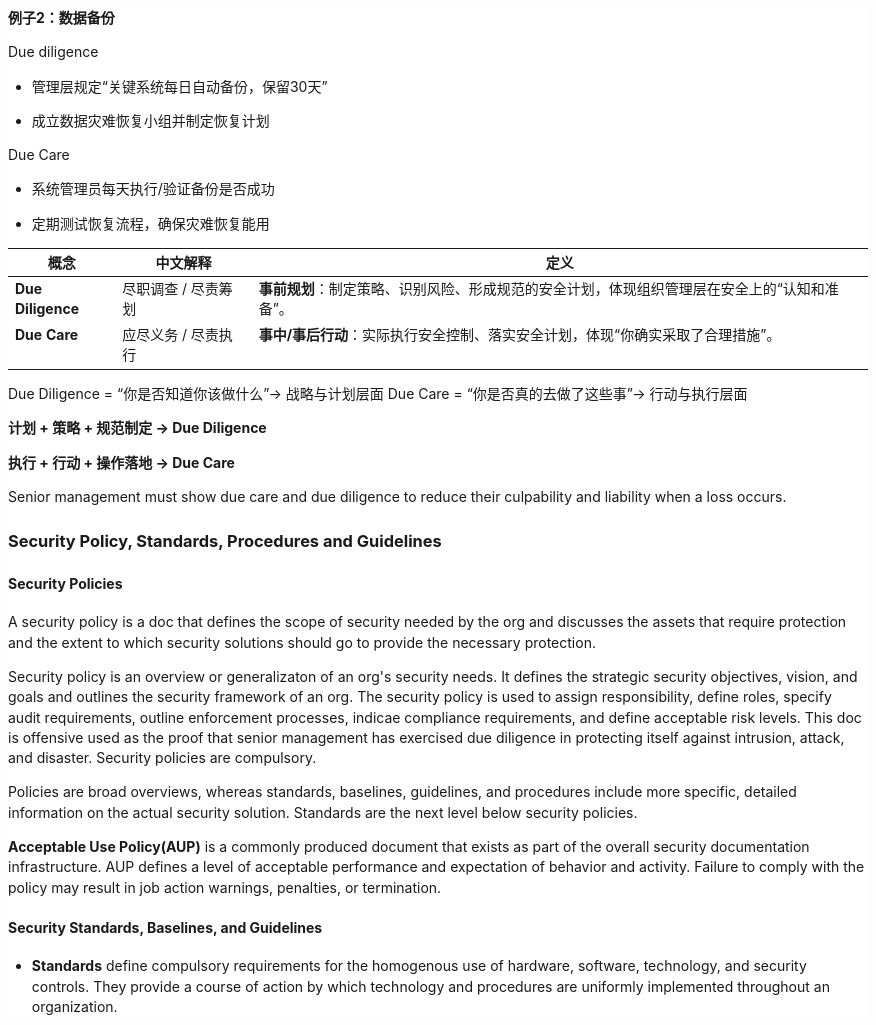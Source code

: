**例子2：数据备份**

Due diligence 

- 管理层规定“关键系统每日自动备份，保留30天”

- 成立数据灾难恢复小组并制定恢复计划

Due Care

- 系统管理员每天执行/验证备份是否成功

- 定期测试恢复流程，确保灾难恢复能用

| 概念              | 中文解释            | 定义                                                         |
| ----------------- | ------------------- | ------------------------------------------------------------ |
| **Due Diligence** | 尽职调查 / 尽责筹划 | **事前规划**：制定策略、识别风险、形成规范的安全计划，体现组织管理层在安全上的“认知和准备”。 |
| **Due Care**      | 应尽义务 / 尽责执行 | **事中/事后行动**：实际执行安全控制、落实安全计划，体现“你确实采取了合理措施”。 |

Due Diligence = “你是否知道你该做什么”→ 战略与计划层面
Due Care = “你是否真的去做了这些事”→ 行动与执行层面

**计划 + 策略 + 规范制定 → Due Diligence**

**执行 + 行动 + 操作落地 → Due Care**

Senior management must show due care and due diligence to reduce their culpability and liability when a loss occurs.

### Security Policy, Standards, Procedures and Guidelines

#### Security Policies

A security policy is a doc that defines the scope of security needed by the org and discusses the assets that require protection and the extent to which security solutions should go to provide the necessary protection. 

Security policy is an overview or generalizaton of an org's security needs. It defines the strategic security objectives, vision, and goals and outlines the security framework of an org. The security policy is used to assign responsibility, define roles, specify audit requirements, outline enforcement processes, indicae compliance requirements, and define acceptable risk levels. This doc is offensive used as the proof that senior management has exercised due diligence in protecting itself against intrusion, attack, and disaster. Security policies are compulsory.

Policies are broad overviews, whereas standards, baselines, guidelines, and procedures include more specific, detailed information on the actual security solution. Standards are the next level below security policies.

**Acceptable Use Policy(AUP)** is a commonly produced document that exists as part of the overall security documentation infrastructure. AUP defines a level of acceptable performance and expectation of behavior and activity. Failure to comply with the policy may result in job action warnings, penalties, or termination.

#### Security Standards, Baselines, and Guidelines

- **Standards** define compulsory requirements for the homogenous use of hardware, software, technology, and security controls. They provide a course of action by which technology and procedures are uniformly implemented throughout an organization.
